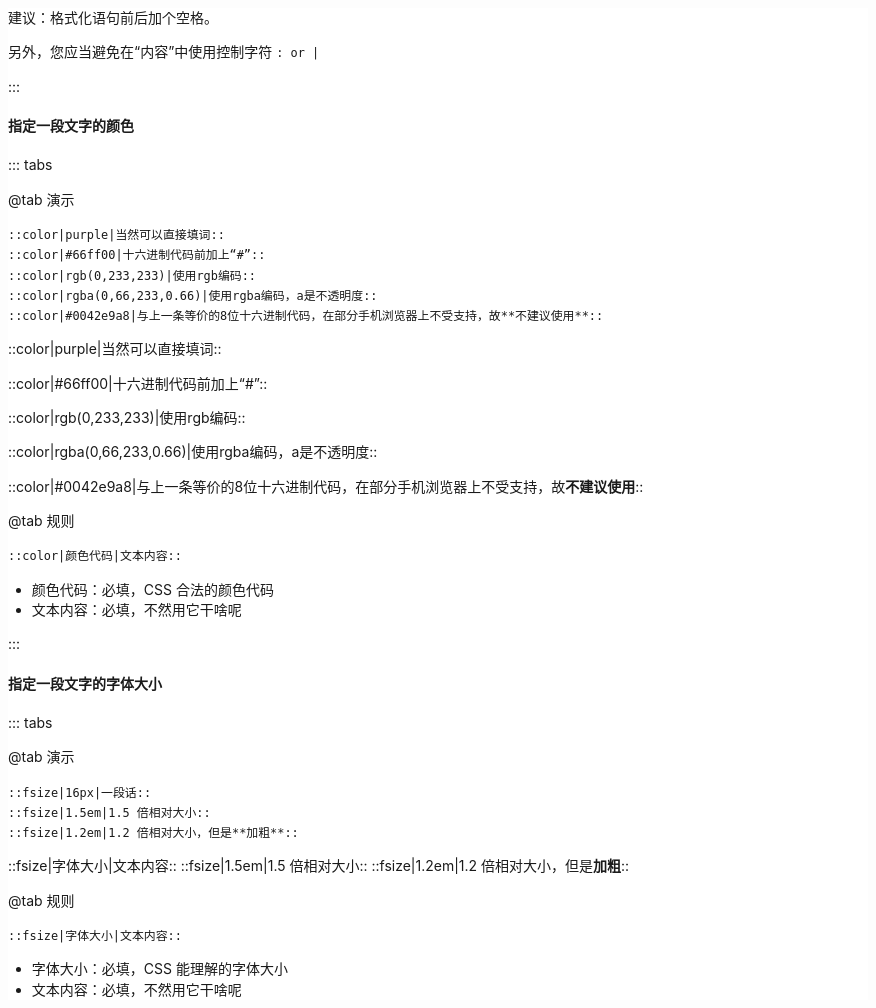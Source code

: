 建议：格式化语句前后加个空格。

另外，您应当避免在“内容”中使用控制字符 `: or |`

:::

#### 指定一段文字的颜色

::: tabs

@tab 演示

```markdown
::color|purple|当然可以直接填词::
::color|#66ff00|十六进制代码前加上“#”::
::color|rgb(0,233,233)|使用rgb编码::
::color|rgba(0,66,233,0.66)|使用rgba编码，a是不透明度::
::color|#0042e9a8|与上一条等价的8位十六进制代码，在部分手机浏览器上不受支持，故**不建议使用**::
```

::color|purple|当然可以直接填词::

::color|#66ff00|十六进制代码前加上“#”::

::color|rgb(0,233,233)|使用rgb编码::

::color|rgba(0,66,233,0.66)|使用rgba编码，a是不透明度::

::color|#0042e9a8|与上一条等价的8位十六进制代码，在部分手机浏览器上不受支持，故**不建议使用**::

@tab 规则

`::color|颜色代码|文本内容::`

- 颜色代码：必填，CSS 合法的颜色代码
- 文本内容：必填，不然用它干啥呢

:::

#### 指定一段文字的字体大小

::: tabs

@tab 演示

```markdown
::fsize|16px|一段话::
::fsize|1.5em|1.5 倍相对大小::
::fsize|1.2em|1.2 倍相对大小，但是**加粗**::
```
::fsize|字体大小|文本内容::
::fsize|1.5em|1.5 倍相对大小::
::fsize|1.2em|1.2 倍相对大小，但是**加粗**::

@tab 规则

`::fsize|字体大小|文本内容::`

- 字体大小：必填，CSS 能理解的字体大小
- 文本内容：必填，不然用它干啥呢
